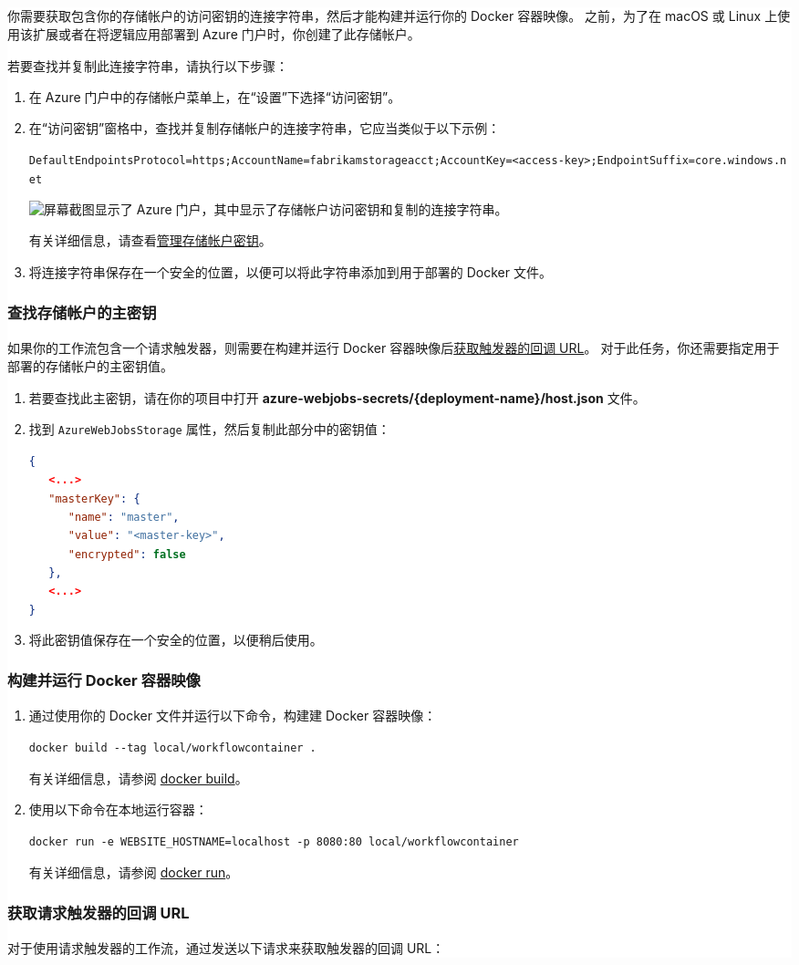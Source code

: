 你需要获取包含你的存储帐户的访问密钥的连接字符串，然后才能构建并运行你的 Docker 容器映像。 之前，为了在 macOS 或 Linux 上使用该扩展或者在将逻辑应用部署到 Azure 门户时，你创建了此存储帐户。

若要查找并复制此连接字符串，请执行以下步骤：

1. 在 Azure 门户中的存储帐户菜单上，在“设置”下选择“访问密钥”。  

1. 在“访问密钥”窗格中，查找并复制存储帐户的连接字符串，它应当类似于以下示例：

   `DefaultEndpointsProtocol=https;AccountName=fabrikamstorageacct;AccountKey=<access-key>;EndpointSuffix=core.windows.net`

   ![屏幕截图显示了 Azure 门户，其中显示了存储帐户访问密钥和复制的连接字符串。](./media/create-stateful-stateless-workflows-visual-studio-code/find-storage-account-connection-string.png)

   有关详细信息，请查看[管理存储帐户密钥](../storage/common/storage-account-keys-manage.md?tabs=azure-portal#view-account-access-keys)。

1. 将连接字符串保存在一个安全的位置，以便可以将此字符串添加到用于部署的 Docker 文件。 

<a name="find-storage-account-master-key"></a>

### <a name="find-master-key-for-storage-account"></a>查找存储帐户的主密钥

如果你的工作流包含一个请求触发器，则需要在构建并运行 Docker 容器映像后[获取触发器的回调 URL](#get-callback-url-request-trigger)。 对于此任务，你还需要指定用于部署的存储帐户的主密钥值。

1. 若要查找此主密钥，请在你的项目中打开 **azure-webjobs-secrets/{deployment-name}/host.json** 文件。

1. 找到 `AzureWebJobsStorage` 属性，然后复制此部分中的密钥值：

   ```json
   {
      <...>
      "masterKey": {
         "name": "master",
         "value": "<master-key>",
         "encrypted": false
      },
      <...>
   }
   ```

1. 将此密钥值保存在一个安全的位置，以便稍后使用。

<a name="build-run-docker-container-image"></a>

### <a name="build-and-run-your-docker-container-image"></a>构建并运行 Docker 容器映像

1. 通过使用你的 Docker 文件并运行以下命令，构建建 Docker 容器映像：

   `docker build --tag local/workflowcontainer .`

   有关详细信息，请参阅 [docker build](https://docs.docker.com/engine/reference/commandline/build/)。

1. 使用以下命令在本地运行容器：

   `docker run -e WEBSITE_HOSTNAME=localhost -p 8080:80 local/workflowcontainer`

   有关详细信息，请参阅 [docker run](https://docs.docker.com/engine/reference/commandline/run/)。

<a name="get-callback-url-request-trigger"></a>

### <a name="get-callback-url-for-request-trigger"></a>获取请求触发器的回调 URL

对于使用请求触发器的工作流，通过发送以下请求来获取触发器的回调 URL：

